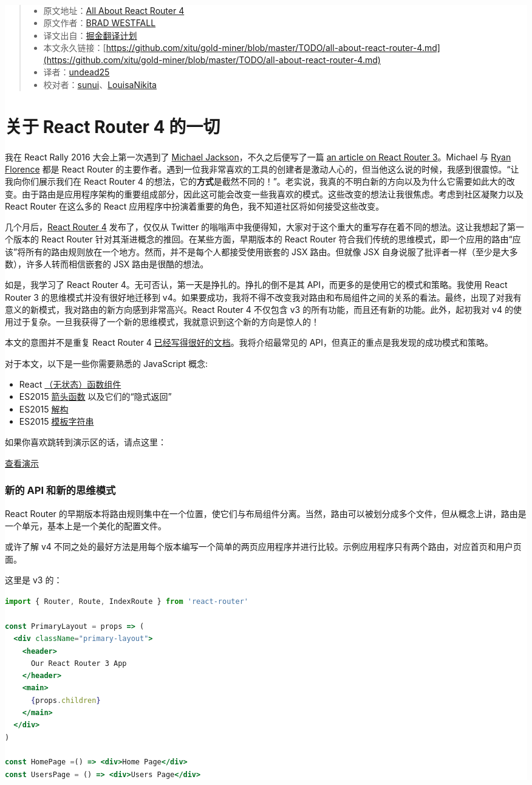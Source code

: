 
  > * 原文地址：[All About React Router 4](https://css-tricks.com/react-router-4/)
  > * 原文作者：[BRAD WESTFALL](https://css-tricks.com/author/bradwestfall/)
  > * 译文出自：[掘金翻译计划](https://github.com/xitu/gold-miner)
  > * 本文永久链接：[https://github.com/xitu/gold-miner/blob/master/TODO/all-about-react-router-4.md](https://github.com/xitu/gold-miner/blob/master/TODO/all-about-react-router-4.md)
  > * 译者：[undead25](https://github.com/undead25)
  > * 校对者：[sunui](https://github.com/sunui)、[LouisaNikita](https://github.com/LouisaNikita)

  # 关于 React Router 4 的一切

  我在 React Rally 2016 大会上第一次遇到了 [Michael Jackson](https://twitter.com/mjackson)，不久之后便写了一篇 [an article on React Router 3](https://css-tricks.com/learning-react-router/)。Michael 与 [Ryan Florence](https://twitter.com/ryanflorence) 都是 React Router 的主要作者。遇到一位我非常喜欢的工具的创建者是激动人心的，但当他这么说的时候，我感到很震惊。“让我向你们展示我们在 React Router 4 的想法，它的**方式**是截然不同的！”。老实说，我真的不明白新的方向以及为什么它需要如此大的改变。由于路由是应用程序架构的重要组成部分，因此这可能会改变一些我喜欢的模式。这些改变的想法让我很焦虑。考虑到社区凝聚力以及 React Router 在这么多的 React 应用程序中扮演着重要的角色，我不知道社区将如何接受这些改变。

几个月后，[React Router 4](https://reacttraining.com/react-router/) 发布了，仅仅从 Twitter 的嗡嗡声中我便得知，大家对于这个重大的重写存在着不同的想法。这让我想起了第一个版本的 React Router 针对其渐进概念的推回。在某些方面，早期版本的 React Router 符合我们传统的思维模式，即一个应用的路由“应该”将所有的路由规则放在一个地方。然而，并不是每个人都接受使用嵌套的 JSX 路由。但就像 JSX 自身说服了批评者一样（至少是大多数），许多人转而相信嵌套的 JSX 路由是很酷的想法。

如是，我学习了 React Router 4。无可否认，第一天是挣扎的。挣扎的倒不是其 API，而更多的是使用它的模式和策略。我使用 React Router 3 的思维模式并没有很好地迁移到 v4。如果要成功，我将不得不改变我对路由和布局组件之间的关系的看法。最终，出现了对我有意义的新模式，我对路由的新方向感到非常高兴。React Router 4 不仅包含 v3 的所有功能，而且还有新的功能。此外，起初我对 v4 的使用过于复杂。一旦我获得了一个新的思维模式，我就意识到这个新的方向是惊人的！

本文的意图并不是重复 React Router 4 [已经写得很好的文档](https://reacttraining.com/react-router/)。我将介绍最常见的 API，但真正的重点是我发现的成功模式和策略。

对于本文，以下是一些你需要熟悉的 JavaScript 概念:

- React [（无状态）函数组件](https://facebook.github.io/react/docs/components-and-props.html)
- ES2015 [箭头函数](https://developer.mozilla.org/en-US/docs/Web/JavaScript/Reference/Functions/Arrow_functions) 以及它们的“隐式返回”
- ES2015 [解构](https://developer.mozilla.org/en-US/docs/Web/JavaScript/Reference/Operators/Destructuring_assignment)
- ES2015 [模板字符串](https://developer.mozilla.org/en-US/docs/Web/JavaScript/Reference/Template_literals)

如果你喜欢跳转到演示区的话，请点这里：

[查看演示](https://codepen.io/bradwestfall/project/editor/XWNWge/?preview_height=50&amp;open_file=src/app.js)

### 新的 API 和新的思维模式

React Router 的早期版本将路由规则集中在一个位置，使它们与布局组件分离。当然，路由可以被划分成多个文件，但从概念上讲，路由是一个单元，基本上是一个美化的配置文件。

或许了解 v4 不同之处的最好方法是用每个版本编写一个简单的两页应用程序并进行比较。示例应用程序只有两个路由，对应首页和用户页面。

这里是 v3 的：

```jsx
import { Router, Route, IndexRoute } from 'react-router'

const PrimaryLayout = props => (
  <div className="primary-layout">
    <header>
      Our React Router 3 App
    </header>
    <main>
      {props.children}
    </main>
  </div>
)

const HomePage =() => <div>Home Page</div>
const UsersPage = () => <div>Users Page</div>

```